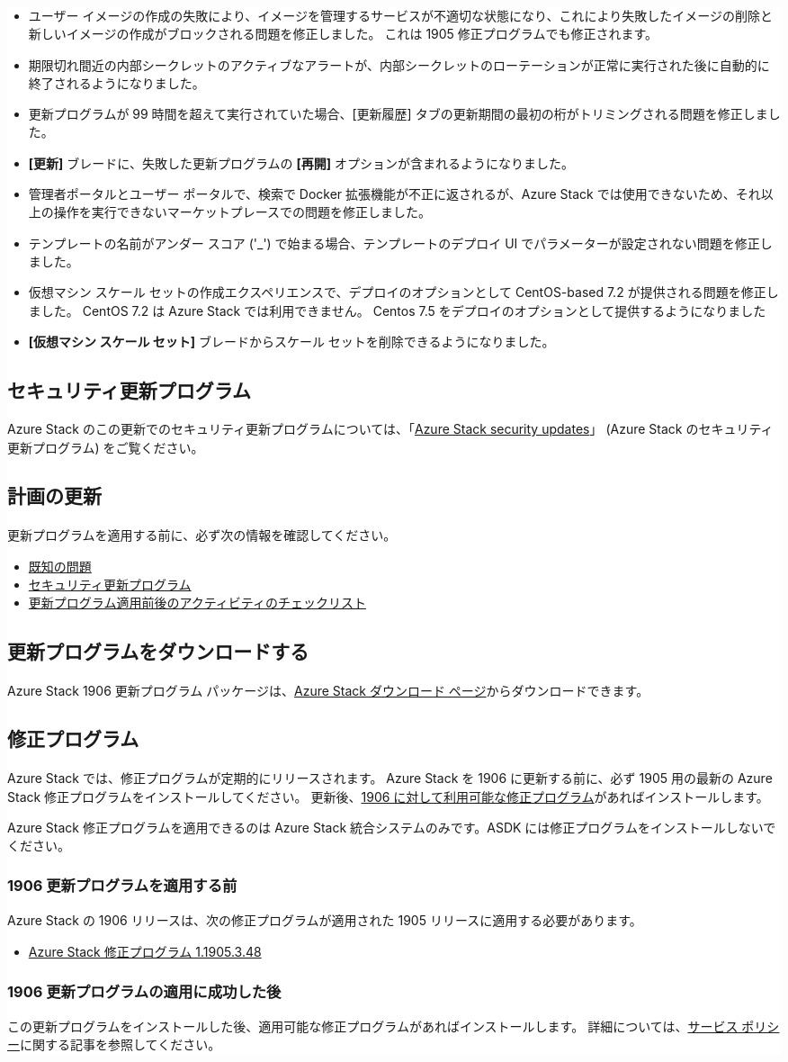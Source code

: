 - ユーザー イメージの作成の失敗により、イメージを管理するサービスが不適切な状態になり、これにより失敗したイメージの削除と新しいイメージの作成がブロックされる問題を修正しました。 これは 1905 修正プログラムでも修正されます。

- 期限切れ間近の内部シークレットのアクティブなアラートが、内部シークレットのローテーションが正常に実行された後に自動的に終了されるようになりました。

- 更新プログラムが 99 時間を超えて実行されていた場合、[更新履歴] タブの更新期間の最初の桁がトリミングされる問題を修正しました。

- **[更新]** ブレードに、失敗した更新プログラムの **[再開]** オプションが含まれるようになりました。

- 管理者ポータルとユーザー ポータルで、検索で Docker 拡張機能が不正に返されるが、Azure Stack では使用できないため、それ以上の操作を実行できないマーケットプレースでの問題を修正しました。

- テンプレートの名前がアンダー スコア ('_') で始まる場合、テンプレートのデプロイ UI でパラメーターが設定されない問題を修正しました。

- 仮想マシン スケール セットの作成エクスペリエンスで、デプロイのオプションとして CentOS-based 7.2 が提供される問題を修正しました。 CentOS 7.2 は Azure Stack では利用できません。 Centos 7.5 をデプロイのオプションとして提供するようになりました

- **[仮想マシン スケール セット]** ブレードからスケール セットを削除できるようになりました。

## <a name="security-updates"></a>セキュリティ更新プログラム

Azure Stack のこの更新でのセキュリティ更新プログラムについては、「[Azure Stack security updates](azure-stack-release-notes-security-updates-1906.md)」 (Azure Stack のセキュリティ更新プログラム) をご覧ください。

## <a name="update-planning"></a>計画の更新

更新プログラムを適用する前に、必ず次の情報を確認してください。

- [既知の問題](azure-stack-release-notes-known-issues-1906.md)
- [セキュリティ更新プログラム](azure-stack-release-notes-security-updates-1906.md)
- [更新プログラム適用前後のアクティビティのチェックリスト](azure-stack-release-notes-checklist.md)

## <a name="download-the-update"></a>更新プログラムをダウンロードする

Azure Stack 1906 更新プログラム パッケージは、[Azure Stack ダウンロード ページ](https://aka.ms/azurestackupdatedownload)からダウンロードできます。

## <a name="hotfixes"></a>修正プログラム

Azure Stack では、修正プログラムが定期的にリリースされます。 Azure Stack を 1906 に更新する前に、必ず 1905 用の最新の Azure Stack 修正プログラムをインストールしてください。 更新後、[1906 に対して利用可能な修正プログラム](#after-successfully-applying-the-1906-update)があればインストールします。

Azure Stack 修正プログラムを適用できるのは Azure Stack 統合システムのみです。ASDK には修正プログラムをインストールしないでください。

### <a name="before-applying-the-1906-update"></a>1906 更新プログラムを適用する前

Azure Stack の 1906 リリースは、次の修正プログラムが適用された 1905 リリースに適用する必要があります。


- [Azure Stack 修正プログラム 1.1905.3.48](https://support.microsoft.com/help/4510078)

### <a name="after-successfully-applying-the-1906-update"></a>1906 更新プログラムの適用に成功した後

この更新プログラムをインストールした後、適用可能な修正プログラムがあればインストールします。 詳細については、[サービス ポリシー](azure-stack-servicing-policy.md)に関する記事を参照してください。
